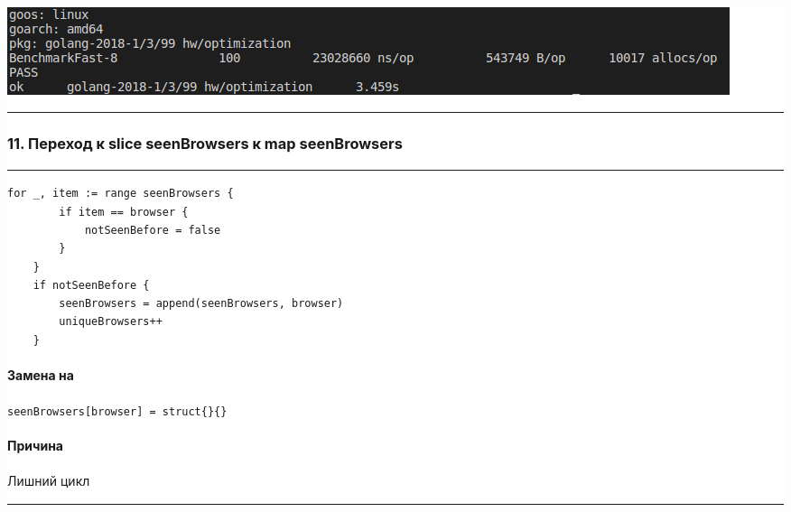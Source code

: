 ![alt text](screenshots/10.png)

------

### 11. Переход к slice seenBrowsers к map seenBrowsers
------
```golang
for _, item := range seenBrowsers {
		if item == browser {
			notSeenBefore = false
		}
	}
	if notSeenBefore {
		seenBrowsers = append(seenBrowsers, browser)
		uniqueBrowsers++
	}
 ```
#### Замена на
```golang
seenBrowsers[browser] = struct{}{}
```
#### Причина
Лишний цикл

------